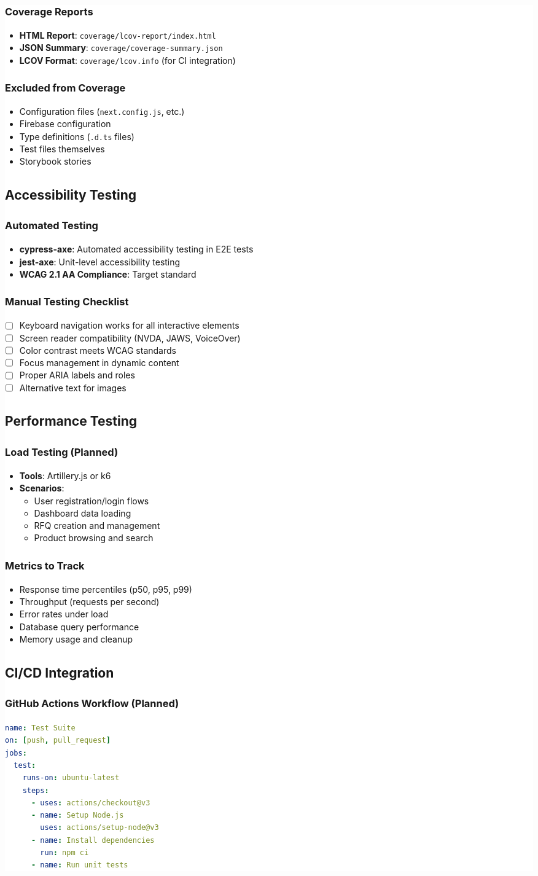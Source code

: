 ### Coverage Reports
- **HTML Report**: `coverage/lcov-report/index.html`
- **JSON Summary**: `coverage/coverage-summary.json`
- **LCOV Format**: `coverage/lcov.info` (for CI integration)

### Excluded from Coverage
- Configuration files (`next.config.js`, etc.)
- Firebase configuration
- Type definitions (`.d.ts` files)
- Test files themselves
- Storybook stories

## Accessibility Testing

### Automated Testing
- **cypress-axe**: Automated accessibility testing in E2E tests
- **jest-axe**: Unit-level accessibility testing
- **WCAG 2.1 AA Compliance**: Target standard

### Manual Testing Checklist
- [ ] Keyboard navigation works for all interactive elements
- [ ] Screen reader compatibility (NVDA, JAWS, VoiceOver)
- [ ] Color contrast meets WCAG standards
- [ ] Focus management in dynamic content
- [ ] Proper ARIA labels and roles
- [ ] Alternative text for images

## Performance Testing

### Load Testing (Planned)
- **Tools**: Artillery.js or k6
- **Scenarios**: 
  - User registration/login flows
  - Dashboard data loading
  - RFQ creation and management
  - Product browsing and search

### Metrics to Track
- Response time percentiles (p50, p95, p99)
- Throughput (requests per second)
- Error rates under load
- Database query performance
- Memory usage and cleanup

## CI/CD Integration

### GitHub Actions Workflow (Planned)
```yaml
name: Test Suite
on: [push, pull_request]
jobs:
  test:
    runs-on: ubuntu-latest
    steps:
      - uses: actions/checkout@v3
      - name: Setup Node.js
        uses: actions/setup-node@v3
      - name: Install dependencies
        run: npm ci
      - name: Run unit tests
```